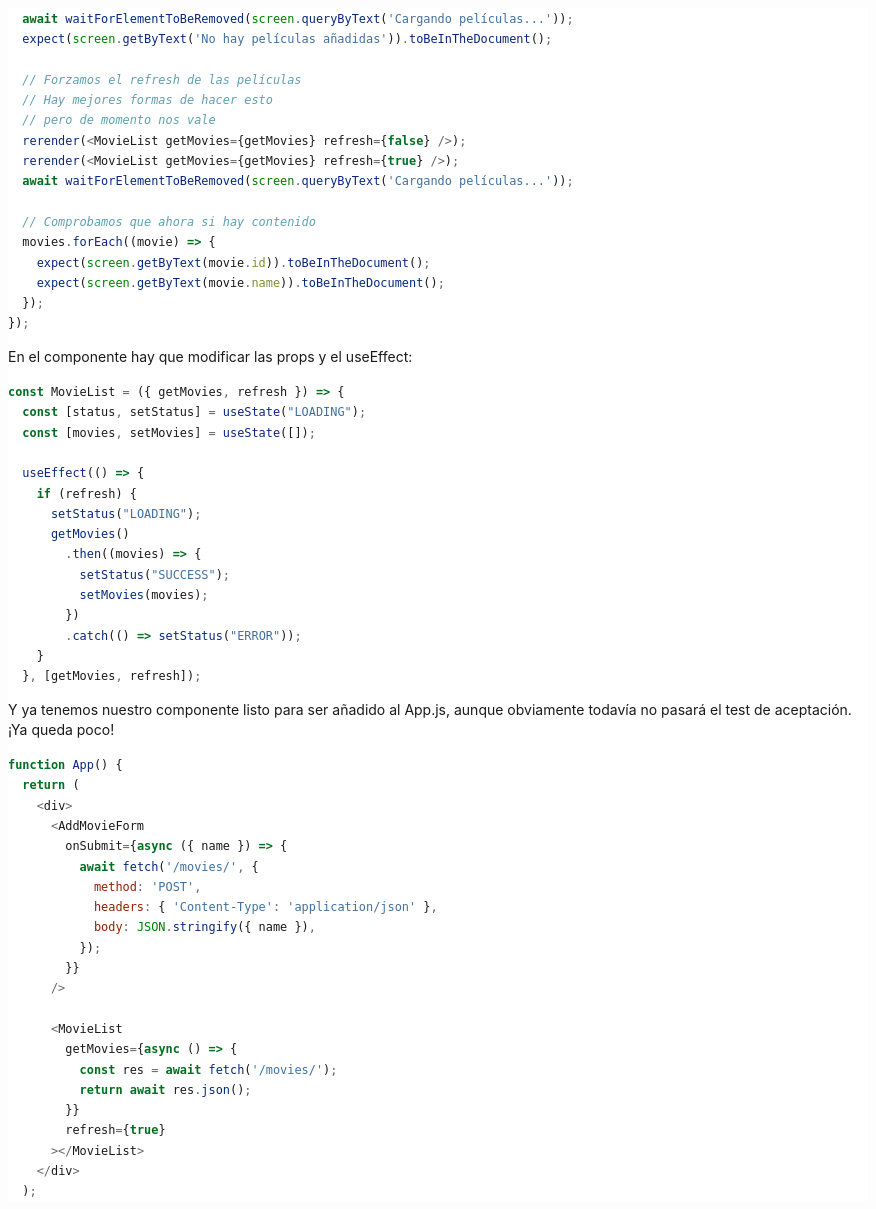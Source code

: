 ```js
  await waitForElementToBeRemoved(screen.queryByText('Cargando películas...'));
  expect(screen.getByText('No hay películas añadidas')).toBeInTheDocument();

  // Forzamos el refresh de las películas
  // Hay mejores formas de hacer esto
  // pero de momento nos vale
  rerender(<MovieList getMovies={getMovies} refresh={false} />);
  rerender(<MovieList getMovies={getMovies} refresh={true} />);
  await waitForElementToBeRemoved(screen.queryByText('Cargando películas...'));

  // Comprobamos que ahora si hay contenido
  movies.forEach((movie) => {
    expect(screen.getByText(movie.id)).toBeInTheDocument();
    expect(screen.getByText(movie.name)).toBeInTheDocument();
  });
});
```

En el componente hay que modificar las props y el useEffect:

```js
const MovieList = ({ getMovies, refresh }) => {
  const [status, setStatus] = useState("LOADING");
  const [movies, setMovies] = useState([]);

  useEffect(() => {
    if (refresh) {
      setStatus("LOADING");
      getMovies()
        .then((movies) => {
          setStatus("SUCCESS");
          setMovies(movies);
        })
        .catch(() => setStatus("ERROR"));
    }
  }, [getMovies, refresh]);

```

Y ya tenemos nuestro componente listo para ser añadido al App.js, aunque obviamente todavía no pasará el test de aceptación. ¡Ya queda poco!

```js
function App() {
  return (
    <div>
      <AddMovieForm
        onSubmit={async ({ name }) => {
          await fetch('/movies/', {
            method: 'POST',
            headers: { 'Content-Type': 'application/json' },
            body: JSON.stringify({ name }),
          });
        }}
      />

      <MovieList
        getMovies={async () => {
          const res = await fetch('/movies/');
          return await res.json();
        }}
        refresh={true}
      ></MovieList>
    </div>
  );
```